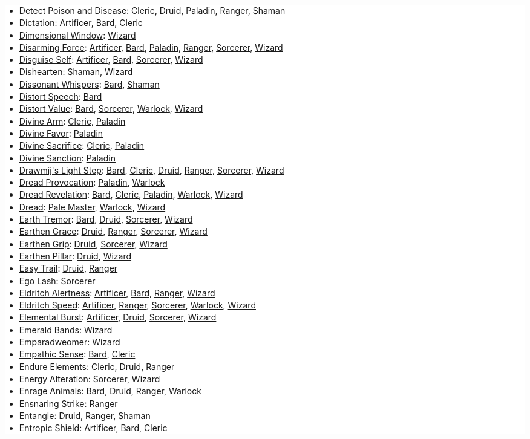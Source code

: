 * [Detect Poison and Disease](detect-poison-and-disease.md): [Cleric](../../Classes/Cleric/), [Druid](../../Classes/Druid/), [Paladin](../../Classes/Paladin/), [Ranger](../../Classes/Ranger/), [Shaman](../../Classes/Shaman/)
* [Dictation](dictation.md): [Artificer](../../Classes/Artificer/), [Bard](../../Classes/Bard/), [Cleric](../../Classes/Cleric/)
* [Dimensional Window](dimensional-window.md): [Wizard](../../Classes/Wizard/)
* [Disarming Force](disarming-force.md): [Artificer](../../Classes/Artificer/), [Bard](../../Classes/Bard/), [Paladin](../../Classes/Paladin/), [Ranger](../../Classes/Ranger/), [Sorcerer](../../Classes/Sorcerer/), [Wizard](../../Classes/Wizard/)
* [Disguise Self](disguise-self.md): [Artificer](../../Classes/Artificer/), [Bard](../../Classes/Bard/), [Sorcerer](../../Classes/Sorcerer/), [Wizard](../../Classes/Wizard/)
* [Dishearten](dishearten.md): [Shaman](../../Classes/Shaman/), [Wizard](../../Classes/Wizard/)
* [Dissonant Whispers](dissonant-whispers.md): [Bard](../../Classes/Bard/), [Shaman](../../Classes/Shaman/)
* [Distort Speech](distort-speech.md): [Bard](../../Classes/Bard/)
* [Distort Value](distort-value.md): [Bard](../../Classes/Bard/), [Sorcerer](../../Classes/Sorcerer/), [Warlock](../../Classes/Warlock/), [Wizard](../../Classes/Wizard/)
* [Divine Arm](divine-arm.md): [Cleric](../../Classes/Cleric/), [Paladin](../../Classes/Paladin/)
* [Divine Favor](divine-favor.md): [Paladin](../../Classes/Paladin/)
* [Divine Sacrifice](divine-sacrifice.md): [Cleric](../../Classes/Cleric/), [Paladin](../../Classes/Paladin/)
* [Divine Sanction](divine-sanction.md): [Paladin](../../Classes/Paladin/)
* [Drawmij's Light Step](drawmijs-light-step.md): [Bard](../../Classes/Bard/), [Cleric](../../Classes/Cleric/), [Druid](../../Classes/Druid/), [Ranger](../../Classes/Ranger/), [Sorcerer](../../Classes/Sorcerer/), [Wizard](../../Classes/Wizard/)
* [Dread Provocation](dread-provocation.md): [Paladin](../../Classes/Paladin/), [Warlock](../../Classes/Warlock/)
* [Dread Revelation](dread-revelation.md): [Bard](../../Classes/Bard/), [Cleric](../../Classes/Cleric/), [Paladin](../../Classes/Paladin/), [Warlock](../../Classes/Warlock/), [Wizard](../../Classes/Wizard/)
* [Dread](dread.md): [Pale Master](../../Classes/PaleMaster/), [Warlock](../../Classes/Warlock/), [Wizard](../../Classes/Wizard/)
* [Earth Tremor](earth-tremor.md): [Bard](../../Classes/Bard/), [Druid](../../Classes/Druid/), [Sorcerer](../../Classes/Sorcerer/), [Wizard](../../Classes/Wizard/)
* [Earthen Grace](earthen-grace.md): [Druid](../../Classes/Druid/), [Ranger](../../Classes/Ranger/), [Sorcerer](../../Classes/Sorcerer/), [Wizard](../../Classes/Wizard/)
* [Earthen Grip](earthen-grip.md): [Druid](../../Classes/Druid/), [Sorcerer](../../Classes/Sorcerer/), [Wizard](../../Classes/Wizard/)
* [Earthen Pillar](earthen-pillar.md): [Druid](../../Classes/Druid/), [Wizard](../../Classes/Wizard/)
* [Easy Trail](easy-trail.md): [Druid](../../Classes/Druid/), [Ranger](../../Classes/Ranger/)
* [Ego Lash](ego-lash.md): [Sorcerer](../../Classes/Sorcerer/)
* [Eldritch Alertness](eldritch-alertness.md): [Artificer](../../Classes/Artificer/), [Bard](../../Classes/Bard/), [Ranger](../../Classes/Ranger/), [Wizard](../../Classes/Wizard/)
* [Eldritch Speed](eldritch-speed.md): [Artificer](../../Classes/Artificer/), [Ranger](../../Classes/Ranger/), [Sorcerer](../../Classes/Sorcerer/), [Warlock](../../Classes/Warlock/), [Wizard](../../Classes/Wizard/)
* [Elemental Burst](elemental-burst.md): [Artificer](../../Classes/Artificer/), [Druid](../../Classes/Druid/), [Sorcerer](../../Classes/Sorcerer/), [Wizard](../../Classes/Wizard/)
* [Emerald Bands](emerald-bands.md): [Wizard](../../Classes/Wizard/)
* [Emparadweomer](emparadweomer.md): [Wizard](../../Classes/Wizard/)
* [Empathic Sense](empathic-sense.md): [Bard](../../Classes/Bard/), [Cleric](../../Classes/Cleric/)
* [Endure Elements](endure-elements.md): [Cleric](../../Classes/Cleric/), [Druid](../../Classes/Druid/), [Ranger](../../Classes/Ranger/)
* [Energy Alteration](energy-alteration.md): [Sorcerer](../../Classes/Sorcerer/), [Wizard](../../Classes/Wizard/)
* [Enrage Animals](enrage-animals.md): [Bard](../../Classes/Bard/), [Druid](../../Classes/Druid/), [Ranger](../../Classes/Ranger/), [Warlock](../../Classes/Warlock/)
* [Ensnaring Strike](ensnaring-strike.md): [Ranger](../../Classes/Ranger/)
* [Entangle](entangle.md): [Druid](../../Classes/Druid/), [Ranger](../../Classes/Ranger/), [Shaman](../../Classes/Shaman/)
* [Entropic Shield](entropic-shield.md): [Artificer](../../Classes/Artificer/), [Bard](../../Classes/Bard/), [Cleric](../../Classes/Cleric/)